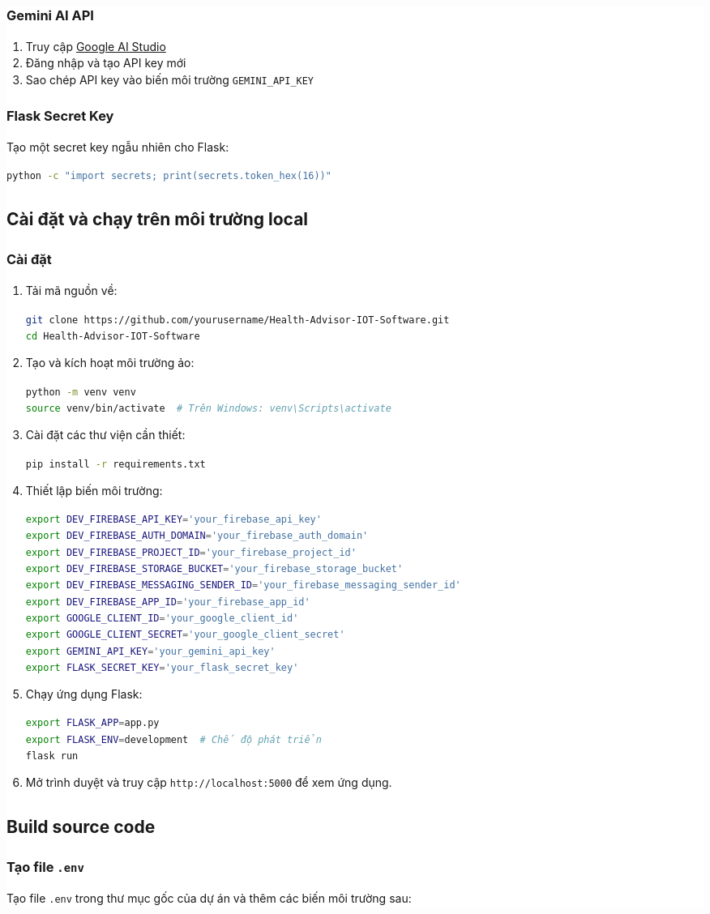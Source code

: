 ### Gemini AI API

1. Truy cập [Google AI Studio](https://makersuite.google.com/app/apikey)
2. Đăng nhập và tạo API key mới
3. Sao chép API key vào biến môi trường `GEMINI_API_KEY`

### Flask Secret Key

Tạo một secret key ngẫu nhiên cho Flask:

```bash
python -c "import secrets; print(secrets.token_hex(16))"
```
## Cài đặt và chạy trên môi trường local
### Cài đặt
1. Tải mã nguồn về:
   ```bash
   git clone https://github.com/yourusername/Health-Advisor-IOT-Software.git
   cd Health-Advisor-IOT-Software
   ```
2. Tạo và kích hoạt môi trường ảo:
   ```bash
   python -m venv venv
   source venv/bin/activate  # Trên Windows: venv\Scripts\activate
   ```
3. Cài đặt các thư viện cần thiết:
   ```bash
   pip install -r requirements.txt
   ```
4. Thiết lập biến môi trường:
   ```bash
   export DEV_FIREBASE_API_KEY='your_firebase_api_key'
   export DEV_FIREBASE_AUTH_DOMAIN='your_firebase_auth_domain'
   export DEV_FIREBASE_PROJECT_ID='your_firebase_project_id'
   export DEV_FIREBASE_STORAGE_BUCKET='your_firebase_storage_bucket'
   export DEV_FIREBASE_MESSAGING_SENDER_ID='your_firebase_messaging_sender_id'
   export DEV_FIREBASE_APP_ID='your_firebase_app_id'
   export GOOGLE_CLIENT_ID='your_google_client_id'
   export GOOGLE_CLIENT_SECRET='your_google_client_secret'
   export GEMINI_API_KEY='your_gemini_api_key'
   export FLASK_SECRET_KEY='your_flask_secret_key'
   ```
5. Chạy ứng dụng Flask:
   ```bash
   export FLASK_APP=app.py
   export FLASK_ENV=development  # Chế độ phát triển
   flask run
   ```
6. Mở trình duyệt và truy cập `http://localhost:5000` để xem ứng dụng.
## Build source code
### Tạo file `.env`
Tạo file `.env` trong thư mục gốc của dự án và thêm các biến môi trường sau:
